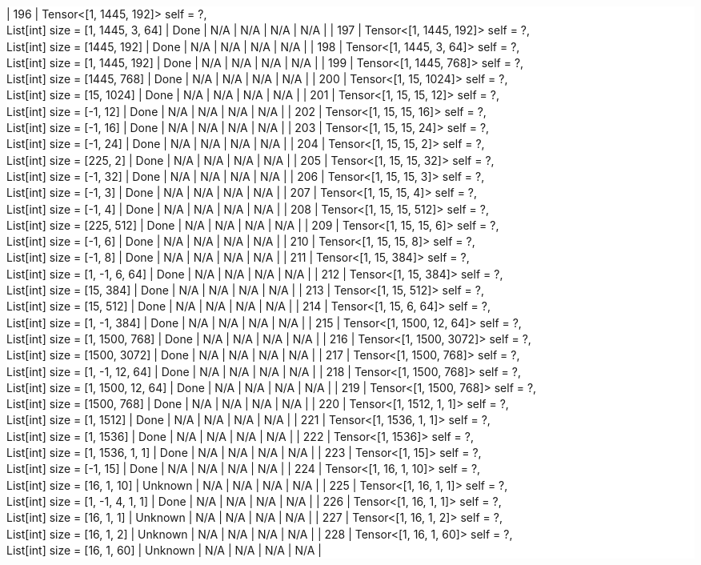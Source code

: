 |  196 | Tensor<[1, 1445, 192]> self = ?,<br>List[int] size = [1, 1445, 3, 64]          | Done     | N/A                 | N/A          | N/A               | N/A                |
|  197 | Tensor<[1, 1445, 192]> self = ?,<br>List[int] size = [1445, 192]               | Done     | N/A                 | N/A          | N/A               | N/A                |
|  198 | Tensor<[1, 1445, 3, 64]> self = ?,<br>List[int] size = [1, 1445, 192]          | Done     | N/A                 | N/A          | N/A               | N/A                |
|  199 | Tensor<[1, 1445, 768]> self = ?,<br>List[int] size = [1445, 768]               | Done     | N/A                 | N/A          | N/A               | N/A                |
|  200 | Tensor<[1, 15, 1024]> self = ?,<br>List[int] size = [15, 1024]                 | Done     | N/A                 | N/A          | N/A               | N/A                |
|  201 | Tensor<[1, 15, 15, 12]> self = ?,<br>List[int] size = [-1, 12]                 | Done     | N/A                 | N/A          | N/A               | N/A                |
|  202 | Tensor<[1, 15, 15, 16]> self = ?,<br>List[int] size = [-1, 16]                 | Done     | N/A                 | N/A          | N/A               | N/A                |
|  203 | Tensor<[1, 15, 15, 24]> self = ?,<br>List[int] size = [-1, 24]                 | Done     | N/A                 | N/A          | N/A               | N/A                |
|  204 | Tensor<[1, 15, 15, 2]> self = ?,<br>List[int] size = [225, 2]                  | Done     | N/A                 | N/A          | N/A               | N/A                |
|  205 | Tensor<[1, 15, 15, 32]> self = ?,<br>List[int] size = [-1, 32]                 | Done     | N/A                 | N/A          | N/A               | N/A                |
|  206 | Tensor<[1, 15, 15, 3]> self = ?,<br>List[int] size = [-1, 3]                   | Done     | N/A                 | N/A          | N/A               | N/A                |
|  207 | Tensor<[1, 15, 15, 4]> self = ?,<br>List[int] size = [-1, 4]                   | Done     | N/A                 | N/A          | N/A               | N/A                |
|  208 | Tensor<[1, 15, 15, 512]> self = ?,<br>List[int] size = [225, 512]              | Done     | N/A                 | N/A          | N/A               | N/A                |
|  209 | Tensor<[1, 15, 15, 6]> self = ?,<br>List[int] size = [-1, 6]                   | Done     | N/A                 | N/A          | N/A               | N/A                |
|  210 | Tensor<[1, 15, 15, 8]> self = ?,<br>List[int] size = [-1, 8]                   | Done     | N/A                 | N/A          | N/A               | N/A                |
|  211 | Tensor<[1, 15, 384]> self = ?,<br>List[int] size = [1, -1, 6, 64]              | Done     | N/A                 | N/A          | N/A               | N/A                |
|  212 | Tensor<[1, 15, 384]> self = ?,<br>List[int] size = [15, 384]                   | Done     | N/A                 | N/A          | N/A               | N/A                |
|  213 | Tensor<[1, 15, 512]> self = ?,<br>List[int] size = [15, 512]                   | Done     | N/A                 | N/A          | N/A               | N/A                |
|  214 | Tensor<[1, 15, 6, 64]> self = ?,<br>List[int] size = [1, -1, 384]              | Done     | N/A                 | N/A          | N/A               | N/A                |
|  215 | Tensor<[1, 1500, 12, 64]> self = ?,<br>List[int] size = [1, 1500, 768]         | Done     | N/A                 | N/A          | N/A               | N/A                |
|  216 | Tensor<[1, 1500, 3072]> self = ?,<br>List[int] size = [1500, 3072]             | Done     | N/A                 | N/A          | N/A               | N/A                |
|  217 | Tensor<[1, 1500, 768]> self = ?,<br>List[int] size = [1, -1, 12, 64]           | Done     | N/A                 | N/A          | N/A               | N/A                |
|  218 | Tensor<[1, 1500, 768]> self = ?,<br>List[int] size = [1, 1500, 12, 64]         | Done     | N/A                 | N/A          | N/A               | N/A                |
|  219 | Tensor<[1, 1500, 768]> self = ?,<br>List[int] size = [1500, 768]               | Done     | N/A                 | N/A          | N/A               | N/A                |
|  220 | Tensor<[1, 1512, 1, 1]> self = ?,<br>List[int] size = [1, 1512]                | Done     | N/A                 | N/A          | N/A               | N/A                |
|  221 | Tensor<[1, 1536, 1, 1]> self = ?,<br>List[int] size = [1, 1536]                | Done     | N/A                 | N/A          | N/A               | N/A                |
|  222 | Tensor<[1, 1536]> self = ?,<br>List[int] size = [1, 1536, 1, 1]                | Done     | N/A                 | N/A          | N/A               | N/A                |
|  223 | Tensor<[1, 15]> self = ?,<br>List[int] size = [-1, 15]                         | Done     | N/A                 | N/A          | N/A               | N/A                |
|  224 | Tensor<[1, 16, 1, 10]> self = ?,<br>List[int] size = [16, 1, 10]               | Unknown  | N/A                 | N/A          | N/A               | N/A                |
|  225 | Tensor<[1, 16, 1, 1]> self = ?,<br>List[int] size = [1, -1, 4, 1, 1]           | Done     | N/A                 | N/A          | N/A               | N/A                |
|  226 | Tensor<[1, 16, 1, 1]> self = ?,<br>List[int] size = [16, 1, 1]                 | Unknown  | N/A                 | N/A          | N/A               | N/A                |
|  227 | Tensor<[1, 16, 1, 2]> self = ?,<br>List[int] size = [16, 1, 2]                 | Unknown  | N/A                 | N/A          | N/A               | N/A                |
|  228 | Tensor<[1, 16, 1, 60]> self = ?,<br>List[int] size = [16, 1, 60]               | Unknown  | N/A                 | N/A          | N/A               | N/A                |